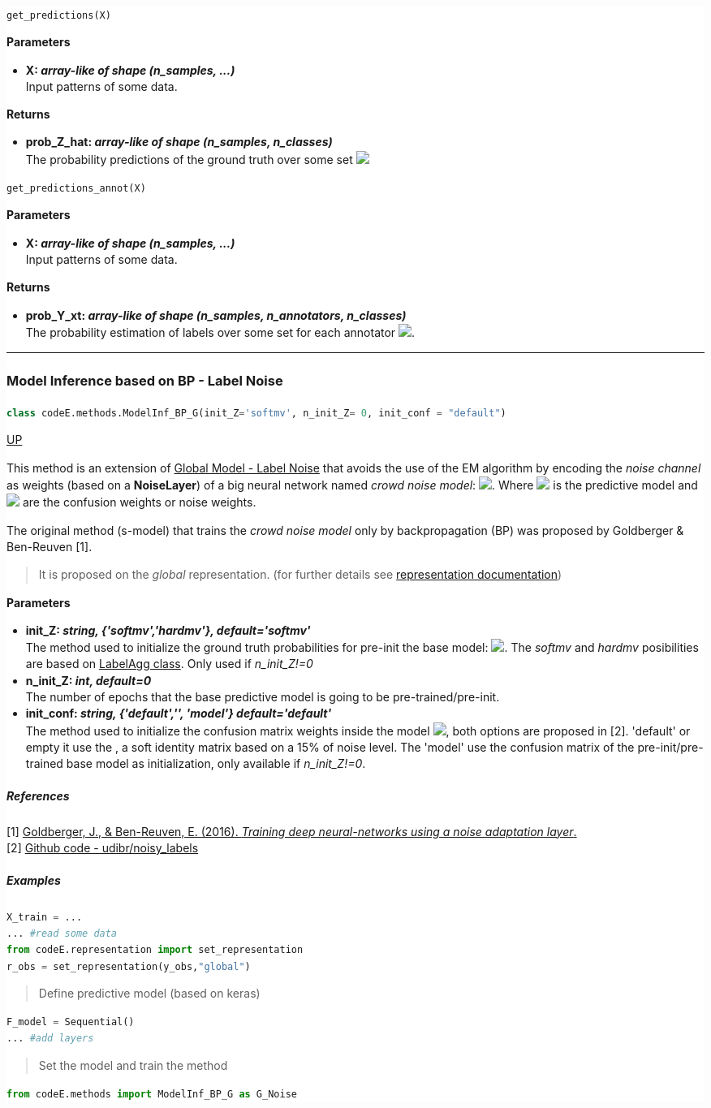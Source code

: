 ```python
get_predictions(X)
```
**Parameters**
* **X: *array-like of shape (n_samples, ...)***  
Input patterns of some data.

**Returns**  
* **prob_Z_hat: *array-like of shape (n_samples, n_classes)***  
The probability predictions of the ground truth over some set <img src="https://render.githubusercontent.com/render/math?math=f_k(x) = \hat{p}(z=k|x)">

```python
get_predictions_annot(X)
```
**Parameters**
* **X: *array-like of shape (n_samples, ...)***  
Input patterns of some data.

**Returns**  
* **prob_Y_xt: *array-like of shape (n_samples, n_annotators, n_classes)***  
The probability estimation of labels over some set for each annotator <img src="https://render.githubusercontent.com/render/math?math=c_{j}(x)^{(t)}">.


---
### Model Inference based on BP - Label Noise
```python
class codeE.methods.ModelInf_BP_G(init_Z='softmv', n_init_Z= 0, init_conf = "default")
```
[UP](#crowdsourcing-methods)

This method is an extension of [Global Model - Label Noise](#model-inference-based-on-em---label-noise) that avoids the use of the EM algorithm by encoding the *noise channel* as weights (based on a **NoiseLayer**) of a big neural network named *crowd noise model*: <img src="https://render.githubusercontent.com/render/math?math=n_j(x) =\sum_{k}^K f_k(x) \cdot \text{softmax}(\tilde{\beta}_{k,j})">. Where <img src="https://render.githubusercontent.com/render/math?math=f_k(x)=\hat{p}(z=k|x)"> is the predictive model and <img src="https://render.githubusercontent.com/render/math?math=\hat{\beta}_{k,j} = \text{softmax}(\tilde{\beta}_{k,j})"> are the confusion weights or noise weights.

The original method (s-model) that trains the *crowd noise model* only by backpropagation (BP) was proposed by Goldberger & Ben-Reuven [1].
> It is proposed on the *global* representation. (for further details see [representation documentation](representation.md))

**Parameters**  
* **init_Z: *string, {'softmv','hardmv'}, default='softmv'***  
The method used to initialize the ground truth probabilities for pre-init the base model: <img src="https://render.githubusercontent.com/render/math?math=p(z=k|i)">. The *softmv* and *hardmv* posibilities are based on [LabelAgg class](#simple-aggregation-techniques). Only used if *n_init_Z!=0*
* **n_init_Z: *int, default=0***  
The number of epochs that the base predictive model is going to be pre-trained/pre-init.
* **init_conf: *string, {'default','', 'model'} default='default'***  
The method used to initialize the confusion matrix weights inside the model <img src="https://render.githubusercontent.com/render/math?math=\tilde{\beta}_{k,j}">, both options are proposed in [2]. 'default' or empty it use the , a soft identity matrix based on a 15% of noise level. The 'model' use the confusion matrix of the pre-init/pre-trained base model as initialization, only available if *n_init_Z!=0*.  


##### References
[1] [Goldberger, J., & Ben-Reuven, E. (2016). *Training deep neural-networks using a noise adaptation layer*.](https://openreview.net/pdf?id=H12GRgcxg)  
[2] [Github code - udibr/noisy_labels](https://github.com/udibr/noisy_labels)

##### Examples
```python
X_train = ...
... #read some data
from codeE.representation import set_representation
r_obs = set_representation(y_obs,"global")
```
> Define predictive model (based on keras)
```python
F_model = Sequential()
... #add layers
```
> Set the model and train the method
```python
from codeE.methods import ModelInf_BP_G as G_Noise
```